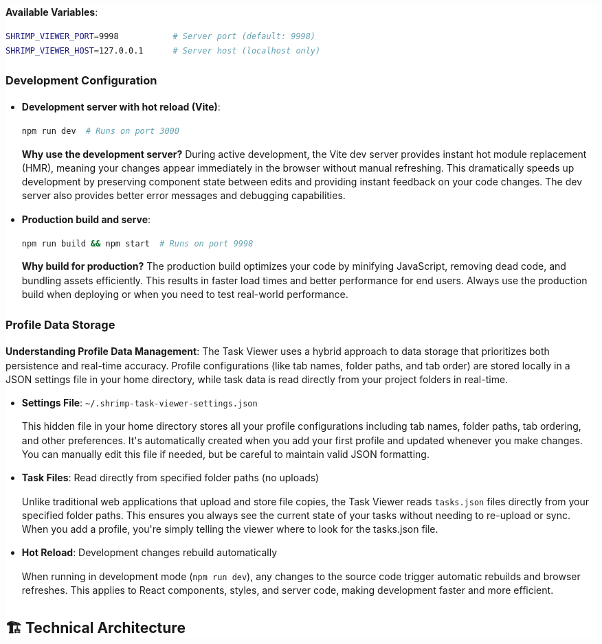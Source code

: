 **Available Variables**:
```bash
SHRIMP_VIEWER_PORT=9998           # Server port (default: 9998)
SHRIMP_VIEWER_HOST=127.0.0.1      # Server host (localhost only)
```

### Development Configuration

- **Development server with hot reload (Vite)**:
  ```bash
  npm run dev  # Runs on port 3000
  ```
  
  **Why use the development server?** During active development, the Vite dev server provides instant hot module replacement (HMR), meaning your changes appear immediately in the browser without manual refreshing. This dramatically speeds up development by preserving component state between edits and providing instant feedback on your code changes. The dev server also provides better error messages and debugging capabilities.

- **Production build and serve**:
  ```bash
  npm run build && npm start  # Runs on port 9998
  ```
  
  **Why build for production?** The production build optimizes your code by minifying JavaScript, removing dead code, and bundling assets efficiently. This results in faster load times and better performance for end users. Always use the production build when deploying or when you need to test real-world performance.

### Profile Data Storage

**Understanding Profile Data Management**: The Task Viewer uses a hybrid approach to data storage that prioritizes both persistence and real-time accuracy. Profile configurations (like tab names, folder paths, and tab order) are stored locally in a JSON settings file in your home directory, while task data is read directly from your project folders in real-time.

- **Settings File**: `~/.shrimp-task-viewer-settings.json`
  
  This hidden file in your home directory stores all your profile configurations including tab names, folder paths, tab ordering, and other preferences. It's automatically created when you add your first profile and updated whenever you make changes. You can manually edit this file if needed, but be careful to maintain valid JSON formatting.

- **Task Files**: Read directly from specified folder paths (no uploads)
  
  Unlike traditional web applications that upload and store file copies, the Task Viewer reads `tasks.json` files directly from your specified folder paths. This ensures you always see the current state of your tasks without needing to re-upload or sync. When you add a profile, you're simply telling the viewer where to look for the tasks.json file.

- **Hot Reload**: Development changes rebuild automatically
  
  When running in development mode (`npm run dev`), any changes to the source code trigger automatic rebuilds and browser refreshes. This applies to React components, styles, and server code, making development faster and more efficient.

## 🏗️ Technical Architecture
